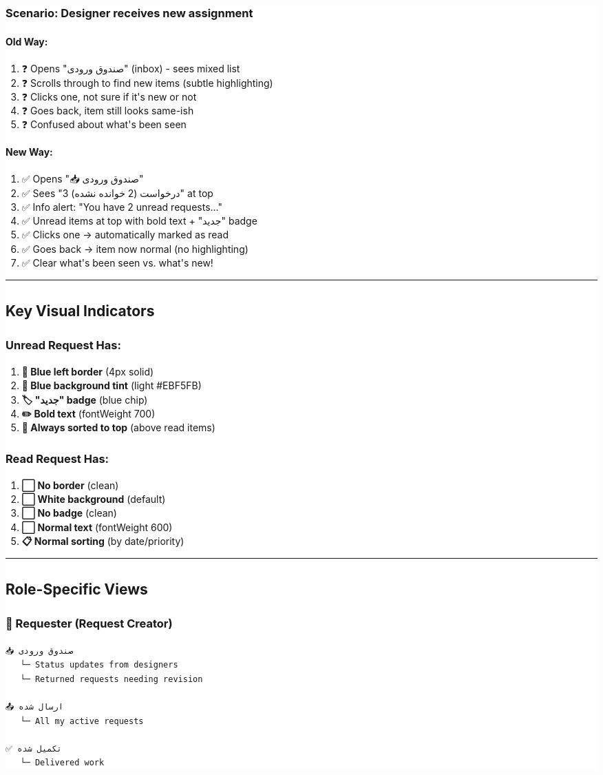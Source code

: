 ### Scenario: Designer receives new assignment

#### Old Way:
1. ❓ Opens "صندوق ورودی" (inbox) - sees mixed list
2. ❓ Scrolls through to find new items (subtle highlighting)
3. ❓ Clicks one, not sure if it's new or not
4. ❓ Goes back, item still looks same-ish
5. ❓ Confused about what's been seen

#### New Way:
1. ✅ Opens "📥 صندوق ورودی" 
2. ✅ Sees "3 درخواست (2 خوانده نشده)" at top
3. ✅ Info alert: "You have 2 unread requests..."
4. ✅ Unread items at top with bold text + "جدید" badge
5. ✅ Clicks one → automatically marked as read
6. ✅ Goes back → item now normal (no highlighting)
7. ✅ Clear what's been seen vs. what's new!

---

## Key Visual Indicators

### Unread Request Has:
1. **📍 Blue left border** (4px solid)
2. **🎨 Blue background tint** (light #EBF5FB)
3. **🏷️ "جدید" badge** (blue chip)
4. **✏️ Bold text** (fontWeight 700)
5. **📌 Always sorted to top** (above read items)

### Read Request Has:
1. **⬜ No border** (clean)
2. **⬜ White background** (default)
3. **⬜ No badge** (clean)
4. **⬜ Normal text** (fontWeight 600)
5. **📋 Normal sorting** (by date/priority)

---

## Role-Specific Views

### 👤 Requester (Request Creator)
```
📥 صندوق ورودی
   └─ Status updates from designers
   └─ Returned requests needing revision
   
📤 ارسال شده  
   └─ All my active requests
   
✅ تکمیل شده
   └─ Delivered work
```
